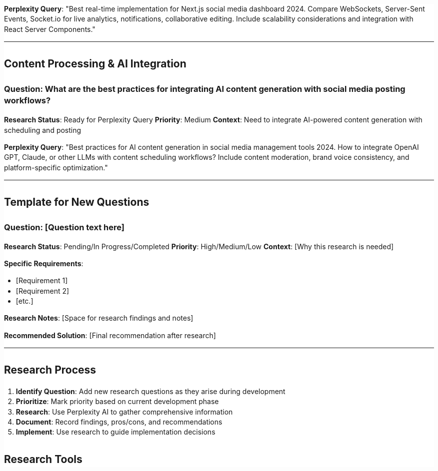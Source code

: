 **Perplexity Query**: "Best real-time implementation for Next.js social media dashboard 2024. Compare WebSockets, Server-Sent Events, Socket.io for live analytics, notifications, collaborative editing. Include scalability considerations and integration with React Server Components."

---

## Content Processing & AI Integration

### Question: What are the best practices for integrating AI content generation with social media posting workflows?

**Research Status**: Ready for Perplexity Query
**Priority**: Medium
**Context**: Need to integrate AI-powered content generation with scheduling and posting

**Perplexity Query**: "Best practices for AI content generation in social media management tools 2024. How to integrate OpenAI GPT, Claude, or other LLMs with content scheduling workflows? Include content moderation, brand voice consistency, and platform-specific optimization."

---

## Template for New Questions

### Question: [Question text here]

**Research Status**: Pending/In Progress/Completed
**Priority**: High/Medium/Low
**Context**: [Why this research is needed]

**Specific Requirements**:
- [Requirement 1]
- [Requirement 2]
- [etc.]

**Research Notes**:
[Space for research findings and notes]

**Recommended Solution**:
[Final recommendation after research]

---

## Research Process

1. **Identify Question**: Add new research questions as they arise during development
2. **Prioritize**: Mark priority based on current development phase
3. **Research**: Use Perplexity AI to gather comprehensive information
4. **Document**: Record findings, pros/cons, and recommendations
5. **Implement**: Use research to guide implementation decisions

## Research Tools
